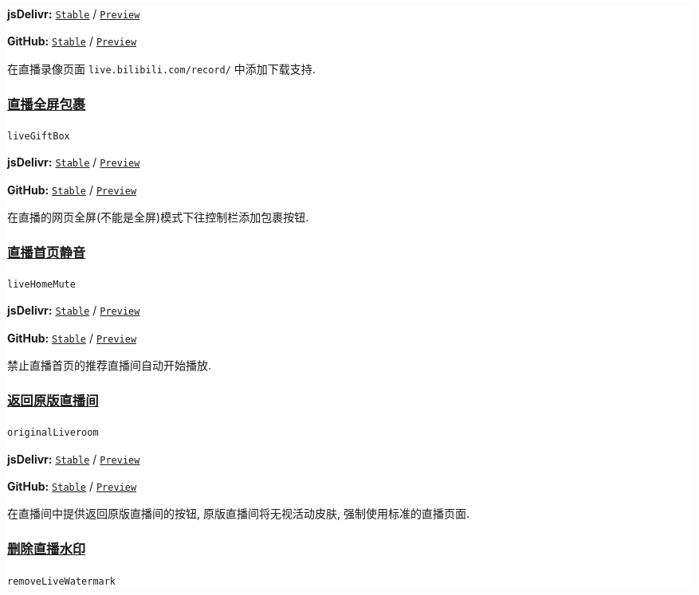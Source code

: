 **jsDelivr:** [`Stable`](https://cdn.jsdelivr.net/gh/the1812/Bilibili-Evolved@master/registry/dist/components/live/download-records.js) / [`Preview`](https://cdn.jsdelivr.net/gh/the1812/Bilibili-Evolved@preview/registry/dist/components/live/download-records.js)

**GitHub:** [`Stable`](https://raw.githubusercontent.com/the1812/Bilibili-Evolved/master/registry/dist/components/live/download-records.js) / [`Preview`](https://raw.githubusercontent.com/the1812/Bilibili-Evolved/preview/registry/dist/components/live/download-records.js)

在直播录像页面 `live.bilibili.com/record/` 中添加下载支持.

### [直播全屏包裹](../../registry/dist/components/live/gift-box.js)
`liveGiftBox`

**jsDelivr:** [`Stable`](https://cdn.jsdelivr.net/gh/the1812/Bilibili-Evolved@master/registry/dist/components/live/gift-box.js) / [`Preview`](https://cdn.jsdelivr.net/gh/the1812/Bilibili-Evolved@preview/registry/dist/components/live/gift-box.js)

**GitHub:** [`Stable`](https://raw.githubusercontent.com/the1812/Bilibili-Evolved/master/registry/dist/components/live/gift-box.js) / [`Preview`](https://raw.githubusercontent.com/the1812/Bilibili-Evolved/preview/registry/dist/components/live/gift-box.js)

在直播的网页全屏(不能是全屏)模式下往控制栏添加包裹按钮.

### [直播首页静音](../../registry/dist/components/live/home-mute.js)
`liveHomeMute`

**jsDelivr:** [`Stable`](https://cdn.jsdelivr.net/gh/the1812/Bilibili-Evolved@master/registry/dist/components/live/home-mute.js) / [`Preview`](https://cdn.jsdelivr.net/gh/the1812/Bilibili-Evolved@preview/registry/dist/components/live/home-mute.js)

**GitHub:** [`Stable`](https://raw.githubusercontent.com/the1812/Bilibili-Evolved/master/registry/dist/components/live/home-mute.js) / [`Preview`](https://raw.githubusercontent.com/the1812/Bilibili-Evolved/preview/registry/dist/components/live/home-mute.js)

禁止直播首页的推荐直播间自动开始播放.

### [返回原版直播间](../../registry/dist/components/live/original.js)
`originalLiveroom`

**jsDelivr:** [`Stable`](https://cdn.jsdelivr.net/gh/the1812/Bilibili-Evolved@master/registry/dist/components/live/original.js) / [`Preview`](https://cdn.jsdelivr.net/gh/the1812/Bilibili-Evolved@preview/registry/dist/components/live/original.js)

**GitHub:** [`Stable`](https://raw.githubusercontent.com/the1812/Bilibili-Evolved/master/registry/dist/components/live/original.js) / [`Preview`](https://raw.githubusercontent.com/the1812/Bilibili-Evolved/preview/registry/dist/components/live/original.js)

在直播间中提供返回原版直播间的按钮, 原版直播间将无视活动皮肤, 强制使用标准的直播页面.

### [删除直播水印](../../registry/dist/components/live/remove-watermark.js)
`removeLiveWatermark`
